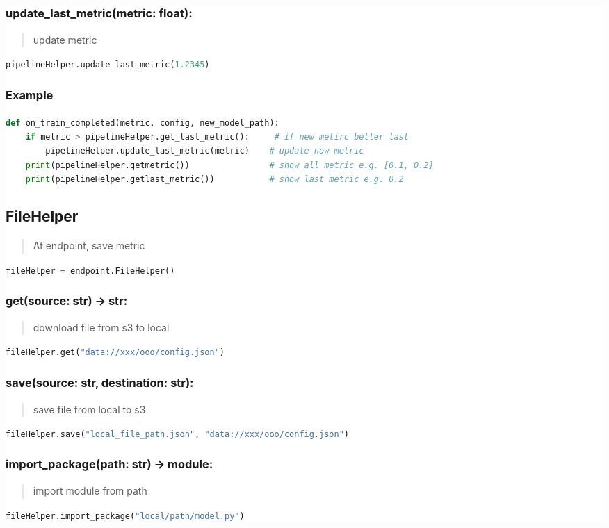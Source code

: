 ### update_last_metric(metric: **float**):
> update metric
```python
pipelineHelper.update_last_metric(1.2345)
```

### Example
```python
def on_train_completed(metric, config, new_model_path):
    if metric > pipelineHelper.get_last_metric():     # if new metirc better last
        pipelineHelper.update_last_metric(metric)    # update now metric
    print(pipelineHelper.getmetric())                # show all metric e.g. [0.1, 0.2]
    print(pipelineHelper.getlast_metric())           # show last metric e.g. 0.2
```

## <span id=FileHelper> FileHelper </span>
> At endpoint, save metric
```python
fileHelper = endpoint.FileHelper()
```

### get(source: **str**) -> **str**:
> download file from s3 to local
```python
fileHelper.get("data://xxx/ooo/config.json")
```

### save(source: **str**, destination: **str**):
> save file from local to s3
```python
fileHelper.save("local_file_path.json", "data://xxx/ooo/config.json")
```

### import_package(path: **str**) -> **module**:
> import module from path
```python
fileHelper.import_package("local/path/model.py")
```
